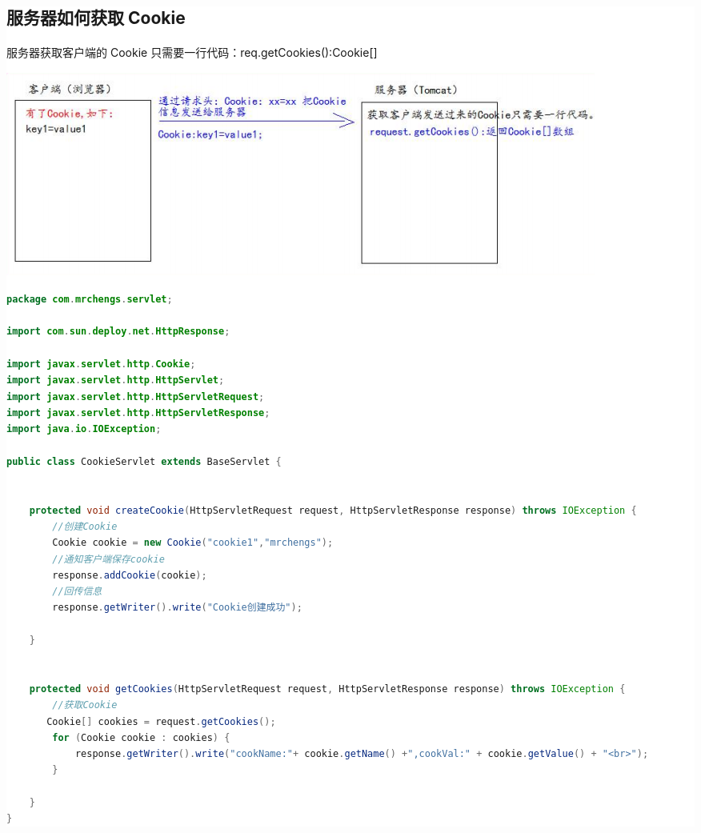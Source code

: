 



## **服务器如何获取** **Cookie**

服务器获取客户端的 Cookie 只需要一行代码：req.getCookies():Cookie[] 

![](picc/cookie服务的.png)



```java
package com.mrchengs.servlet;

import com.sun.deploy.net.HttpResponse;

import javax.servlet.http.Cookie;
import javax.servlet.http.HttpServlet;
import javax.servlet.http.HttpServletRequest;
import javax.servlet.http.HttpServletResponse;
import java.io.IOException;

public class CookieServlet extends BaseServlet {


    protected void createCookie(HttpServletRequest request, HttpServletResponse response) throws IOException {
        //创建Cookie
        Cookie cookie = new Cookie("cookie1","mrchengs");
        //通知客户端保存cookie
        response.addCookie(cookie);
        //回传信息
        response.getWriter().write("Cookie创建成功");

    }


    protected void getCookies(HttpServletRequest request, HttpServletResponse response) throws IOException {
        //获取Cookie
       Cookie[] cookies = request.getCookies();
        for (Cookie cookie : cookies) {
            response.getWriter().write("cookName:"+ cookie.getName() +",cookVal:" + cookie.getValue() + "<br>");
        }

    }
}
```
